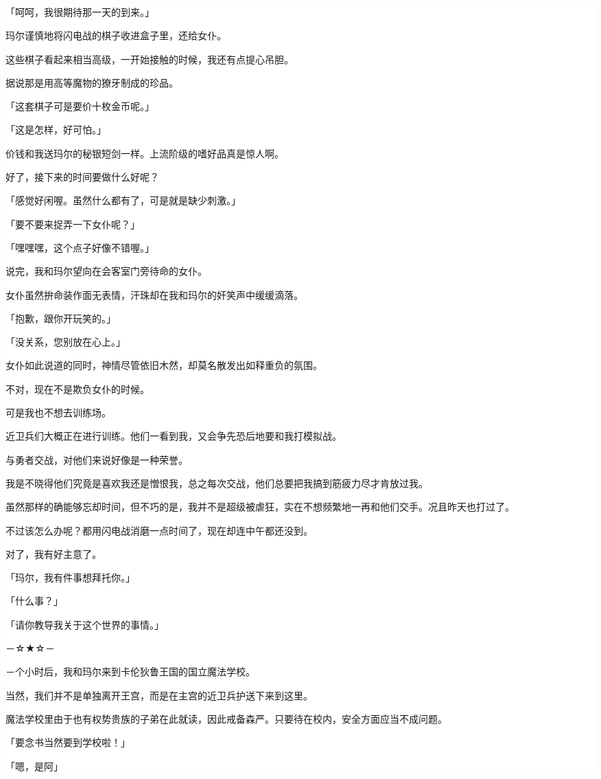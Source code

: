 「呵呵，我很期待那一天的到来。」

玛尔谨慎地将闪电战的棋子收进盒子里，还给女仆。

这些棋子看起来相当高级，一开始接触的时候，我还有点提心吊胆。

据说那是用高等魔物的獠牙制成的珍品。

「这套棋子可是要价十枚金币呢。」

「这是怎样，好可怕。」

价钱和我送玛尔的秘银短剑一样。上流阶级的嗜好品真是惊人啊。

好了，接下来的时间要做什么好呢？

「感觉好闲喔。虽然什么都有了，可是就是缺少刺激。」

「要不要来捉弄一下女仆呢？」

「嘿嘿嘿，这个点子好像不错喔。」

说完，我和玛尔望向在会客室门旁待命的女仆。

女仆虽然拚命装作面无表情，汗珠却在我和玛尔的奸笑声中缓缓滴落。

「抱歉，跟你开玩笑的。」

「没关系，您别放在心上。」

女仆如此说道的同时，神情尽管依旧木然，却莫名散发出如释重负的氛围。

不对，现在不是欺负女仆的时候。

可是我也不想去训练场。

近卫兵们大概正在进行训练。他们一看到我，又会争先恐后地要和我打模拟战。

与勇者交战，对他们来说好像是一种荣誉。

我是不晓得他们究竟是喜欢我还是憎恨我，总之每次交战，他们总要把我搞到筋疲力尽才肯放过我。

虽然那样的确能够忘却时间，但不巧的是，我并不是超级被虐狂，实在不想频繁地一再和他们交手。况且昨天也打过了。

不过该怎么办呢？都用闪电战消磨一点时间了，现在却连中午都还没到。

对了，我有好主意了。

「玛尔，我有件事想拜托你。」

「什么事？」

「请你教导我关于这个世界的事情。」

－☆★☆－

－个小时后，我和玛尔来到卡伦狄鲁王国的国立魔法学校。

当然，我们并不是单独离开王宫，而是在主宫的近卫兵护送下来到这里。

魔法学校里由于也有权势贵族的子弟在此就读，因此戒备森严。只要待在校内，安全方面应当不成问题。

「要念书当然要到学校啦！」

「嗯，是阿」
